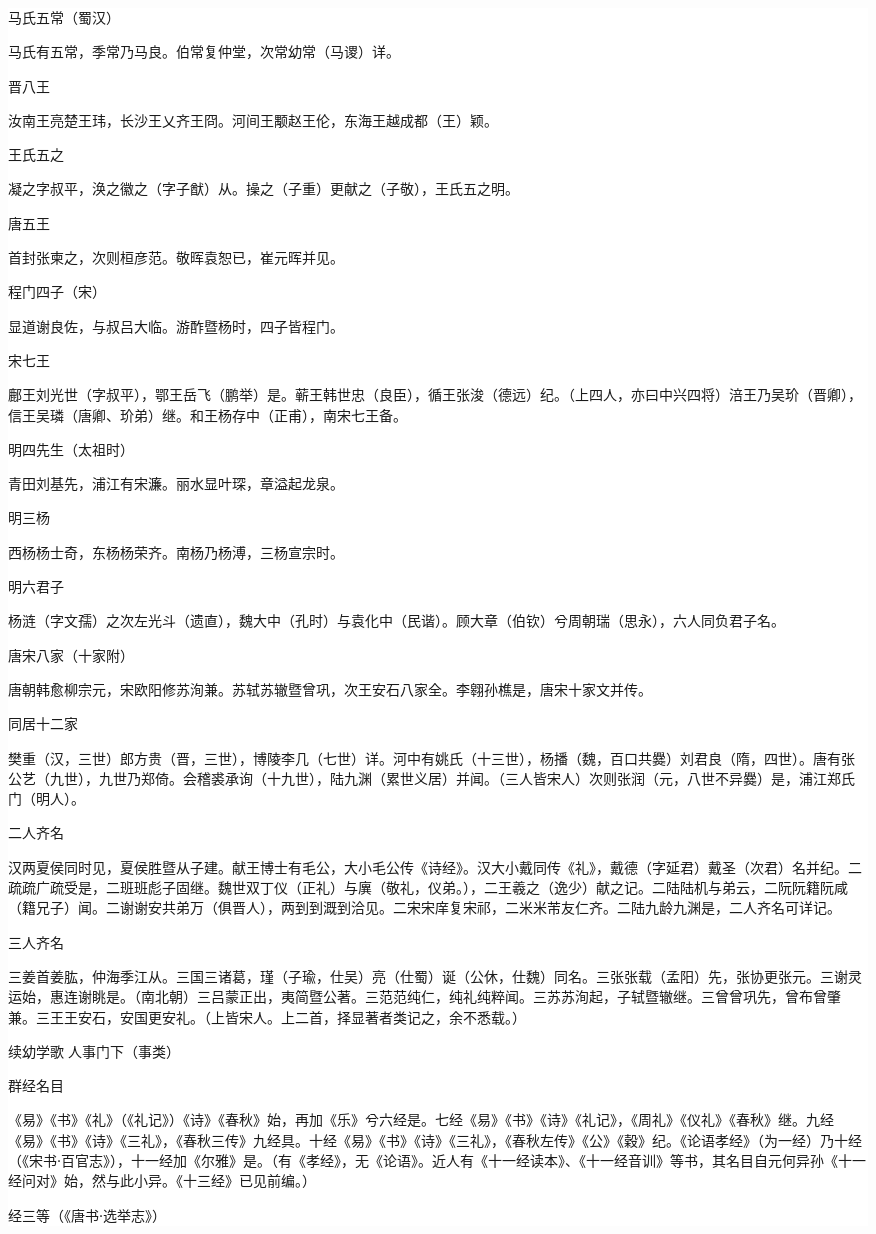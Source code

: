 马氏五常（蜀汉）  

马氏有五常，季常乃马良。伯常复仲堂，次常幼常（马谡）详。  

晋八王  

汝南王亮楚王玮，长沙王乂齐王冏。河间王颙赵王伦，东海王越成都（王）颖。  

王氏五之  

凝之字叔平，涣之徽之（字子猷）从。操之（子重）更献之（子敬），王氏五之明。  

唐五王  

首封张柬之，次则桓彦范。敬晖袁恕已，崔元晖并见。  

程门四子（宋）  

显道谢良佐，与叔吕大临。游酢暨杨时，四子皆程门。  

宋七王  

鄜王刘光世（字叔平），鄂王岳飞（鹏举）是。蕲王韩世忠（良臣），循王张浚（德远）纪。（上四人，亦曰中兴四将）涪王乃吴玠（晋卿），信王吴璘（唐卿、玠弟）继。和王杨存中（正甫），南宋七王备。  

明四先生（太祖时）  

青田刘基先，浦江有宋濂。丽水显叶琛，章溢起龙泉。  

明三杨  

西杨杨士奇，东杨杨荣齐。南杨乃杨溥，三杨宣宗时。  

明六君子  

杨涟（字文孺）之次左光斗（遗直），魏大中（孔时）与袁化中（民谐）。顾大章（伯钦）兮周朝瑞（思永），六人同负君子名。  

唐宋八家（十家附）  

唐朝韩愈柳宗元，宋欧阳修苏洵兼。苏轼苏辙暨曾巩，次王安石八家全。李翱孙樵是，唐宋十家文并传。  

同居十二家  

樊重（汉，三世）郎方贵（晋，三世），博陵李几（七世）详。河中有姚氏（十三世），杨播（魏，百口共爨）刘君良（隋，四世）。唐有张公艺（九世），九世乃郑倚。会稽裘承询（十九世），陆九渊（累世义居）并闻。（三人皆宋人）次则张润（元，八世不异爨）是，浦江郑氏门（明人）。  

二人齐名  

汉两夏侯同时见，夏侯胜暨从子建。献王博士有毛公，大小毛公传《诗经》。汉大小戴同传《礼》，戴德（字延君）戴圣（次君）名并纪。二疏疏广疏受是，二班班彪子固继。魏世双丁仪（正礼）与廙（敬礼，仪弟。），二王羲之（逸少）献之记。二陆陆机与弟云，二阮阮籍阮咸（籍兄子）闻。二谢谢安共弟万（俱晋人），两到到溉到洽见。二宋宋庠复宋祁，二米米芾友仁齐。二陆九龄九渊是，二人齐名可详记。  

三人齐名  

三姜首姜肱，仲海季江从。三国三诸葛，瑾（子瑜，仕吴）亮（仕蜀）诞（公休，仕魏）同名。三张张载（孟阳）先，张协更张元。三谢灵运始，惠连谢眺是。（南北朝）三吕蒙正出，夷简暨公著。三范范纯仁，纯礼纯粹闻。三苏苏洵起，子轼暨辙继。三曾曾巩先，曾布曾肇兼。三王王安石，安国更安礼。（上皆宋人。上二首，择显著者类记之，余不悉载。）  

续幼学歌 人事门下（事类）  

群经名目  

《易》《书》《礼》（《礼记》）《诗》《春秋》始，再加《乐》兮六经是。七经《易》《书》《诗》《礼记》，《周礼》《仪礼》《春秋》继。九经《易》《书》《诗》《三礼》，《春秋三传》九经具。十经《易》《书》《诗》《三礼》，《春秋左传》《公》《穀》纪。《论语孝经》（为一经）乃十经（《宋书·百官志》），十一经加《尔雅》是。（有《孝经》，无《论语》。近人有《十一经读本》、《十一经音训》等书，其名目自元何异孙《十一经问对》始，然与此小异。《十三经》已见前编。）  

经三等（《唐书·选举志》）  
